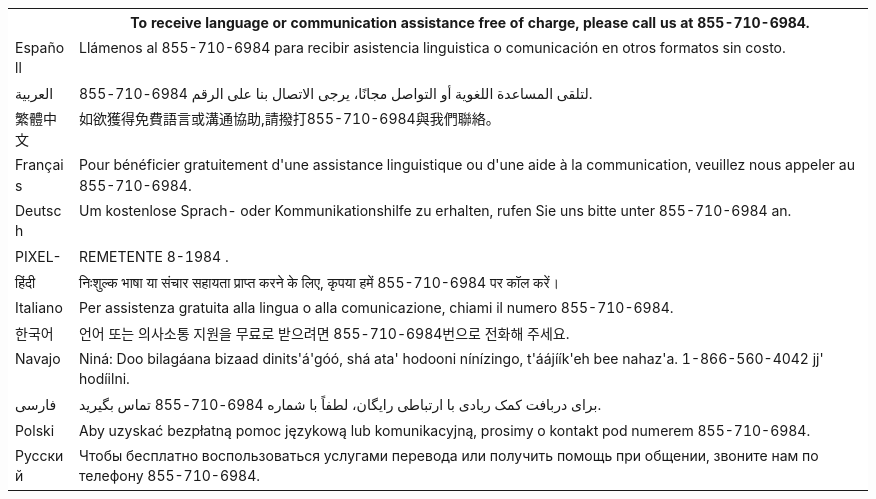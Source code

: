 
<table>
<tr>
<th></th>
<th>To receive language or communication assistance free of charge, please call us at 855-710-6984.</th>
</tr>
<tr>
<td>Españoll</td>
<td>Llámenos al 855-710-6984 para recibir asistencia linguistica o comunicación en otros formatos sin costo.</td>
</tr>
<tr>
<td>العربية</td>
<td>لتلقى المساعدة اللغوية أو التواصل مجانًا، يرجى الاتصال بنا على الرقم 6984-710-855.</td>
</tr>
<tr>
<td>繁體中文</td>
<td>如欲獲得免費語言或溝通協助,請撥打855-710-6984與我們聯絡。</td>
</tr>
<tr>
<td>Français</td>
<td>Pour bénéficier gratuitement d'une assistance linguistique ou d'une aide à la communication, veuillez nous appeler au 855-710-6984.</td>
</tr>
<tr>
<td>Deutsch</td>
<td>Um kostenlose Sprach- oder Kommunikationshilfe zu erhalten, rufen Sie uns bitte unter 855-710-6984 an.</td>
</tr>
<tr>
<td>PIXEL-</td>
<td>REMETENTE 8-1984 .</td>
</tr>
<tr>
<td>हिंदी</td>
<td>निःशुल्क भाषा या संचार सहायता प्राप्त करने के लिए, कृपया हमें 855-710-6984 पर कॉल करें।</td>
</tr>
<tr>
<td>Italiano</td>
<td>Per assistenza gratuita alla lingua o alla comunicazione, chiami il numero 855-710-6984.</td>
</tr>
<tr>
<td>한국어</td>
<td>언어 또는 의사소통 지원을 무료로 받으려면 855-710-6984번으로 전화해 주세요.</td>
</tr>
<tr>
<td>Navajo</td>
<td>Niná: Doo bilagáana bizaad dinits'á'góó, shá ata' hodooni nínízingo, t'áájíík'eh bee nahaz'a. 1-866-560-4042 jj' hodíilni.</td>
</tr>
<tr>
<td>فارسى</td>
<td>برای دربافت کمک ربادی با ارتباطی رایگان، لطفاً با شماره 6984-710-855 تماس بگیرید.</td>
</tr>
<tr>
<td>Polski</td>
<td>Aby uzyskać bezpłatną pomoc językową lub komunikacyjną, prosimy o kontakt pod numerem 855-710-6984.</td>
</tr>
<tr>
<td>Русский</td>
<td>Чтобы бесплатно воспользоваться услугами перевода или получить помощь при общении, звоните нам по телефону 855-710-6984.</td>